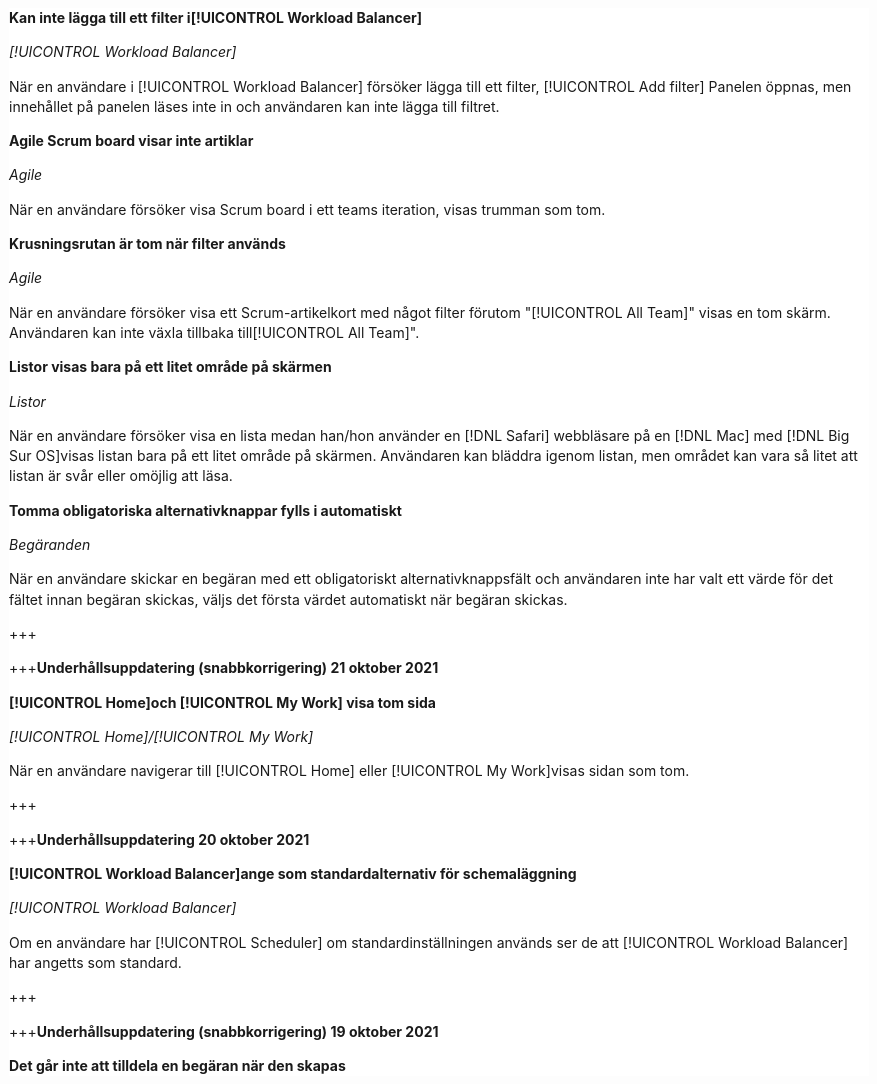 **Kan inte lägga till ett filter i[!UICONTROL Workload Balancer]**

_[!UICONTROL Workload Balancer]_

När en användare i [!UICONTROL Workload Balancer] försöker lägga till ett filter, [!UICONTROL Add filter] Panelen öppnas, men innehållet på panelen läses inte in och användaren kan inte lägga till filtret.

**Agile Scrum board visar inte artiklar**

_Agile_

När en användare försöker visa Scrum board i ett teams iteration, visas trumman som tom.

**Krusningsrutan är tom när filter används**

_Agile_

När en användare försöker visa ett Scrum-artikelkort med något filter förutom &quot;[!UICONTROL All Team]&quot; visas en tom skärm. Användaren kan inte växla tillbaka till[!UICONTROL All Team]&quot;.

**Listor visas bara på ett litet område på skärmen**

_Listor_

När en användare försöker visa en lista medan han/hon använder en [!DNL Safari] webbläsare på en [!DNL Mac] med [!DNL Big Sur OS]visas listan bara på ett litet område på skärmen. Användaren kan bläddra igenom listan, men området kan vara så litet att listan är svår eller omöjlig att läsa.

**Tomma obligatoriska alternativknappar fylls i automatiskt**

_Begäranden_

När en användare skickar en begäran med ett obligatoriskt alternativknappsfält och användaren inte har valt ett värde för det fältet innan begäran skickas, väljs det första värdet automatiskt när begäran skickas.

+++

+++**Underhållsuppdatering (snabbkorrigering) 21 oktober 2021**

**[!UICONTROL Home]och [!UICONTROL My Work] visa tom sida**

_[!UICONTROL Home]/[!UICONTROL My Work]_

När en användare navigerar till [!UICONTROL Home] eller [!UICONTROL My Work]visas sidan som tom.

+++

+++**Underhållsuppdatering 20 oktober 2021**

**[!UICONTROL Workload Balancer]ange som standardalternativ för schemaläggning**

_[!UICONTROL Workload Balancer]_

Om en användare har [!UICONTROL Scheduler] om standardinställningen används ser de att [!UICONTROL Workload Balancer] har angetts som standard.

+++

+++**Underhållsuppdatering (snabbkorrigering) 19 oktober 2021**

**Det går inte att tilldela en begäran när den skapas**
